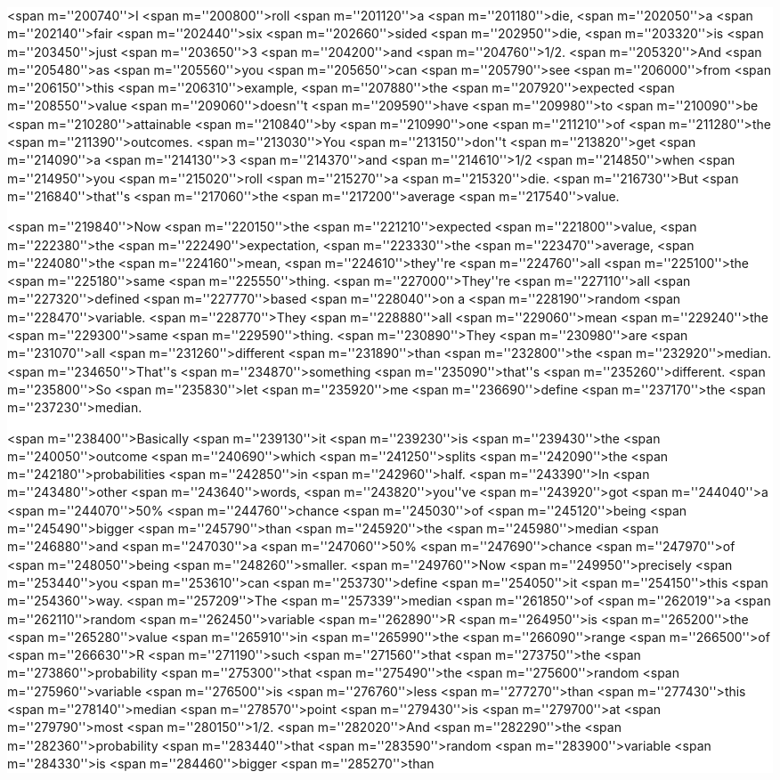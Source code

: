   <span m=''200740''>I</span> <span m=''200800''>roll</span> <span m=''201120''>a</span>
  <span m=''201180''>die,</span> <span m=''202050''>a</span> <span m=''202140''>fair</span>
  <span m=''202440''>six</span> <span m=''202660''>sided</span> <span m=''202950''>die,</span>
  <span m=''203320''>is</span> <span m=''203450''>just</span> <span m=''203650''>3</span>
  <span m=''204200''>and</span> <span m=''204760''>1/2.</span> <span m=''205320''>And</span>
  <span m=''205480''>as</span> <span m=''205560''>you</span> <span m=''205650''>can</span>
  <span m=''205790''>see</span> <span m=''206000''>from</span> <span m=''206150''>this</span>
  <span m=''206310''>example,</span> <span m=''207880''>the</span> <span m=''207920''>expected</span>
  <span m=''208550''>value</span> <span m=''209060''>doesn''t</span> <span m=''209590''>have</span>
  <span m=''209980''>to</span> <span m=''210090''>be</span> <span m=''210280''>attainable</span>
  <span m=''210840''>by</span> <span m=''210990''>one</span> <span m=''211210''>of</span>
  <span m=''211280''>the</span> <span m=''211390''>outcomes.</span> <span m=''213030''>You</span>
  <span m=''213150''>don''t</span> <span m=''213820''>get</span> <span m=''214090''>a</span>
  <span m=''214130''>3</span> <span m=''214370''>and</span> <span m=''214610''>1/2</span>
  <span m=''214850''>when</span> <span m=''214950''>you</span> <span m=''215020''>roll</span>
  <span m=''215270''>a</span> <span m=''215320''>die.</span> <span m=''216730''>But</span>
  <span m=''216840''>that''s</span> <span m=''217060''>the</span> <span m=''217200''>average</span>
  <span m=''217540''>value.</span> </p><p><span m=''219840''>Now</span> <span m=''220150''>the</span>
  <span m=''221210''>expected</span> <span m=''221800''>value,</span> <span m=''222380''>the</span>
  <span m=''222490''>expectation,</span> <span m=''223330''>the</span> <span m=''223470''>average,</span>
  <span m=''224080''>the</span> <span m=''224160''>mean,</span> <span m=''224610''>they''re</span>
  <span m=''224760''>all</span> <span m=''225100''>the</span> <span m=''225180''>same</span>
  <span m=''225550''>thing.</span> <span m=''227000''>They''re</span> <span m=''227110''>all</span>
  <span m=''227320''>defined</span> <span m=''227770''>based</span> <span m=''228040''>on
  a</span> <span m=''228190''>random</span> <span m=''228470''>variable.</span> <span
  m=''228770''>They</span> <span m=''228880''>all</span> <span m=''229060''>mean</span>
  <span m=''229240''>the</span> <span m=''229300''>same</span> <span m=''229590''>thing.</span>
  <span m=''230890''>They</span> <span m=''230980''>are</span> <span m=''231070''>all</span>
  <span m=''231260''>different</span> <span m=''231890''>than</span> <span m=''232800''>the</span>
  <span m=''232920''>median.</span> <span m=''234650''>That''s</span> <span m=''234870''>something</span>
  <span m=''235090''>that''s</span> <span m=''235260''>different.</span> <span m=''235800''>So</span>
  <span m=''235830''>let</span> <span m=''235920''>me</span> <span m=''236690''>define</span>
  <span m=''237170''>the</span> <span m=''237230''>median.</span> </p><p><span m=''238400''>Basically</span>
  <span m=''239130''>it</span> <span m=''239230''>is</span> <span m=''239430''>the</span>
  <span m=''240050''>outcome</span> <span m=''240690''>which</span> <span m=''241250''>splits</span>
  <span m=''242090''>the</span> <span m=''242180''>probabilities</span> <span m=''242850''>in</span>
  <span m=''242960''>half.</span> <span m=''243390''>In</span> <span m=''243480''>other</span>
  <span m=''243640''>words,</span> <span m=''243820''>you''ve</span> <span m=''243920''>got</span>
  <span m=''244040''>a</span> <span m=''244070''>50%</span> <span m=''244760''>chance</span>
  <span m=''245030''>of</span> <span m=''245120''>being</span> <span m=''245490''>bigger</span>
  <span m=''245790''>than</span> <span m=''245920''>the</span> <span m=''245980''>median</span>
  <span m=''246880''>and</span> <span m=''247030''>a</span> <span m=''247060''>50%</span>
  <span m=''247690''>chance</span> <span m=''247970''>of</span> <span m=''248050''>being</span>
  <span m=''248260''>smaller.</span> <span m=''249760''>Now</span> <span m=''249950''>precisely</span>
  <span m=''253440''>you</span> <span m=''253610''>can</span> <span m=''253730''>define</span>
  <span m=''254050''>it</span> <span m=''254150''>this</span> <span m=''254360''>way.</span>
  <span m=''257209''>The</span> <span m=''257339''>median</span> <span m=''261850''>of</span>
  <span m=''262019''>a</span> <span m=''262110''>random</span> <span m=''262450''>variable</span>
  <span m=''262890''>R</span> <span m=''264950''>is</span> <span m=''265200''>the</span>
  <span m=''265280''>value</span> <span m=''265910''>in</span> <span m=''265990''>the</span>
  <span m=''266090''>range</span> <span m=''266500''>of</span> <span m=''266630''>R</span>
  <span m=''271190''>such</span> <span m=''271560''>that</span> <span m=''273750''>the</span>
  <span m=''273860''>probability</span> <span m=''275300''>that</span> <span m=''275490''>the</span>
  <span m=''275600''>random</span> <span m=''275960''>variable</span> <span m=''276500''>is</span>
  <span m=''276760''>less</span> <span m=''277270''>than</span> <span m=''277430''>this</span>
  <span m=''278140''>median</span> <span m=''278570''>point</span> <span m=''279430''>is</span>
  <span m=''279700''>at</span> <span m=''279790''>most</span> <span m=''280150''>1/2.</span>
  <span m=''282020''>And</span> <span m=''282290''>the</span> <span m=''282360''>probability</span>
  <span m=''283440''>that</span> <span m=''283590''>random</span> <span m=''283900''>variable</span>
  <span m=''284330''>is</span> <span m=''284460''>bigger</span> <span m=''285270''>than</span>